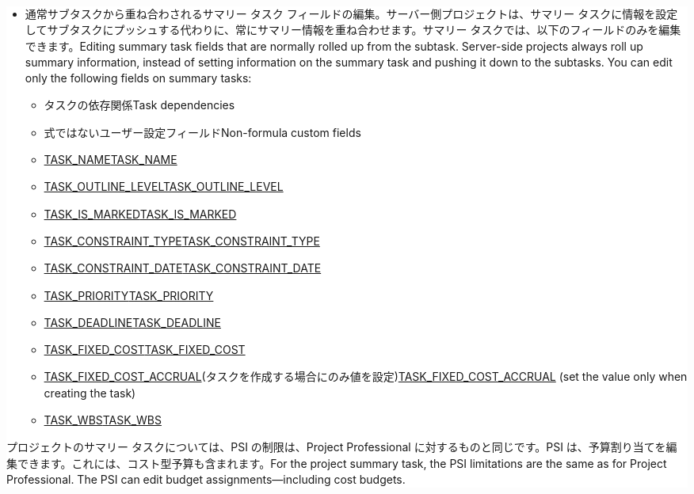 - <span data-ttu-id="3b60c-p132">通常サブタスクから重ね合わされるサマリー タスク フィールドの編集。サーバー側プロジェクトは、サマリー タスクに情報を設定してサブタスクにプッシュする代わりに、常にサマリー情報を重ね合わせます。サマリー タスクでは、以下のフィールドのみを編集できます。</span><span class="sxs-lookup"><span data-stu-id="3b60c-p132">Editing summary task fields that are normally rolled up from the subtask. Server-side projects always roll up summary information, instead of setting information on the summary task and pushing it down to the subtasks. You can edit only the following fields on summary tasks:</span></span>
    
  - <span data-ttu-id="3b60c-232">タスクの依存関係</span><span class="sxs-lookup"><span data-stu-id="3b60c-232">Task dependencies</span></span>
    
  - <span data-ttu-id="3b60c-233">式ではないユーザー設定フィールド</span><span class="sxs-lookup"><span data-stu-id="3b60c-233">Non-formula custom fields</span></span>
    
  - [<span data-ttu-id="3b60c-234">TASK_NAME</span><span class="sxs-lookup"><span data-stu-id="3b60c-234">TASK_NAME</span></span>](https://msdn.microsoft.com/library/WebSvcProject.ProjectDataSet.TaskRow.TASK_NAME.aspx)
    
  - [<span data-ttu-id="3b60c-235">TASK_OUTLINE_LEVEL</span><span class="sxs-lookup"><span data-stu-id="3b60c-235">TASK_OUTLINE_LEVEL</span></span>](https://msdn.microsoft.com/library/WebSvcProject.ProjectDataSet.TaskRow.TASK_OUTLINE_LEVEL.aspx)
    
  - [<span data-ttu-id="3b60c-236">TASK_IS_MARKED</span><span class="sxs-lookup"><span data-stu-id="3b60c-236">TASK_IS_MARKED</span></span>](https://msdn.microsoft.com/library/WebSvcProject.ProjectDataSet.TaskRow.TASK_IS_MARKED.aspx)
    
  - [<span data-ttu-id="3b60c-237">TASK_CONSTRAINT_TYPE</span><span class="sxs-lookup"><span data-stu-id="3b60c-237">TASK_CONSTRAINT_TYPE</span></span>](https://msdn.microsoft.com/library/WebSvcProject.ProjectDataSet.TaskRow.TASK_CONSTRAINT_TYPE.aspx)
    
  - [<span data-ttu-id="3b60c-238">TASK_CONSTRAINT_DATE</span><span class="sxs-lookup"><span data-stu-id="3b60c-238">TASK_CONSTRAINT_DATE</span></span>](https://msdn.microsoft.com/library/WebSvcProject.ProjectDataSet.TaskRow.TASK_CONSTRAINT_DATE.aspx)
    
  - [<span data-ttu-id="3b60c-239">TASK_PRIORITY</span><span class="sxs-lookup"><span data-stu-id="3b60c-239">TASK_PRIORITY</span></span>](https://msdn.microsoft.com/library/WebSvcProject.ProjectDataSet.TaskRow.TASK_PRIORITY.aspx)
    
  - [<span data-ttu-id="3b60c-240">TASK_DEADLINE</span><span class="sxs-lookup"><span data-stu-id="3b60c-240">TASK_DEADLINE</span></span>](https://msdn.microsoft.com/library/WebSvcProject.ProjectDataSet.TaskRow.TASK_DEADLINE.aspx)
    
  - [<span data-ttu-id="3b60c-241">TASK_FIXED_COST</span><span class="sxs-lookup"><span data-stu-id="3b60c-241">TASK_FIXED_COST</span></span>](https://msdn.microsoft.com/library/WebSvcProject.ProjectDataSet.TaskRow.TASK_FIXED_COST.aspx)
    
  - <span data-ttu-id="3b60c-242">[TASK_FIXED_COST_ACCRUAL](https://msdn.microsoft.com/library/WebSvcProject.ProjectDataSet.TaskRow.TASK_FIXED_COST_ACCRUAL.aspx)(タスクを作成する場合にのみ値を設定)</span><span class="sxs-lookup"><span data-stu-id="3b60c-242">[TASK_FIXED_COST_ACCRUAL](https://msdn.microsoft.com/library/WebSvcProject.ProjectDataSet.TaskRow.TASK_FIXED_COST_ACCRUAL.aspx) (set the value only when creating the task)</span></span> 
    
  - [<span data-ttu-id="3b60c-243">TASK_WBS</span><span class="sxs-lookup"><span data-stu-id="3b60c-243">TASK_WBS</span></span>](https://msdn.microsoft.com/library/WebSvcProject.ProjectDataSet.TaskRow.TASK_WBS.aspx)
    
<span data-ttu-id="3b60c-p133">プロジェクトのサマリー タスクについては、PSI の制限は、Project Professional に対するものと同じです。PSI は、予算割り当てを編集できます。これには、コスト型予算も含まれます。</span><span class="sxs-lookup"><span data-stu-id="3b60c-p133">For the project summary task, the PSI limitations are the same as for Project Professional. The PSI can edit budget assignments—including cost budgets.</span></span>
  